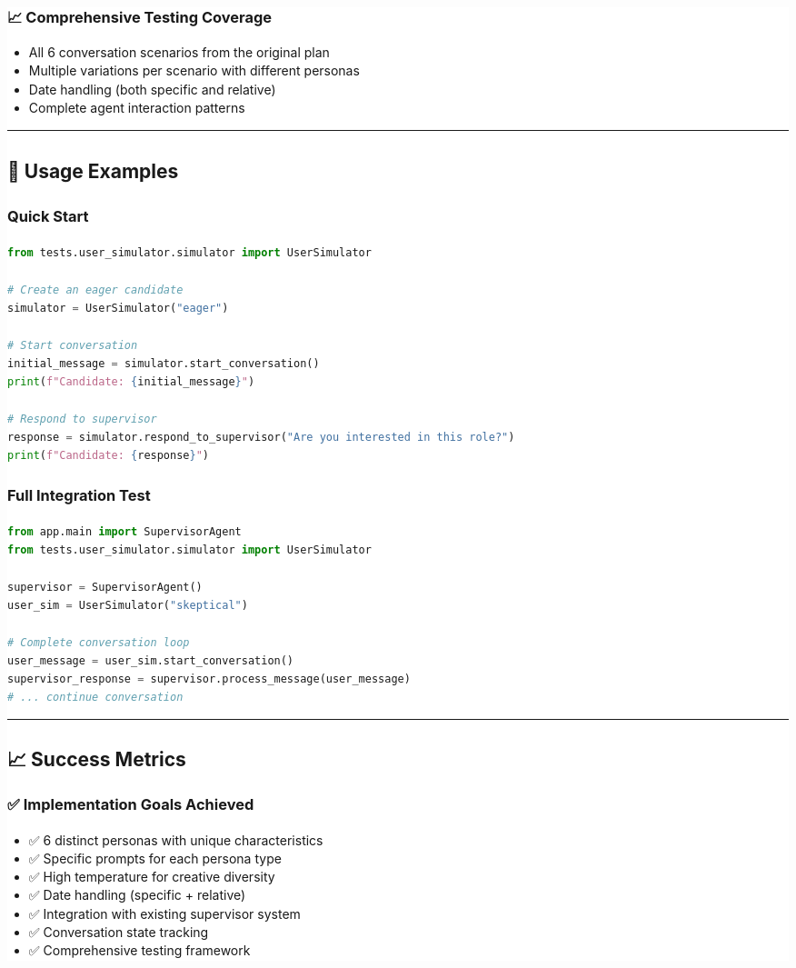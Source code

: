 ### **📈 Comprehensive Testing Coverage**
- All 6 conversation scenarios from the original plan
- Multiple variations per scenario with different personas
- Date handling (both specific and relative)
- Complete agent interaction patterns

---

## 🎯 **Usage Examples**

### **Quick Start**
```python
from tests.user_simulator.simulator import UserSimulator

# Create an eager candidate
simulator = UserSimulator("eager")

# Start conversation
initial_message = simulator.start_conversation()
print(f"Candidate: {initial_message}")

# Respond to supervisor
response = simulator.respond_to_supervisor("Are you interested in this role?")
print(f"Candidate: {response}")
```

### **Full Integration Test**
```python
from app.main import SupervisorAgent
from tests.user_simulator.simulator import UserSimulator

supervisor = SupervisorAgent()
user_sim = UserSimulator("skeptical")

# Complete conversation loop
user_message = user_sim.start_conversation()
supervisor_response = supervisor.process_message(user_message)
# ... continue conversation
```

---

## 📈 **Success Metrics**

### **✅ Implementation Goals Achieved**
- ✅ 6 distinct personas with unique characteristics
- ✅ Specific prompts for each persona type
- ✅ High temperature for creative diversity
- ✅ Date handling (specific + relative)
- ✅ Integration with existing supervisor system
- ✅ Conversation state tracking
- ✅ Comprehensive testing framework
